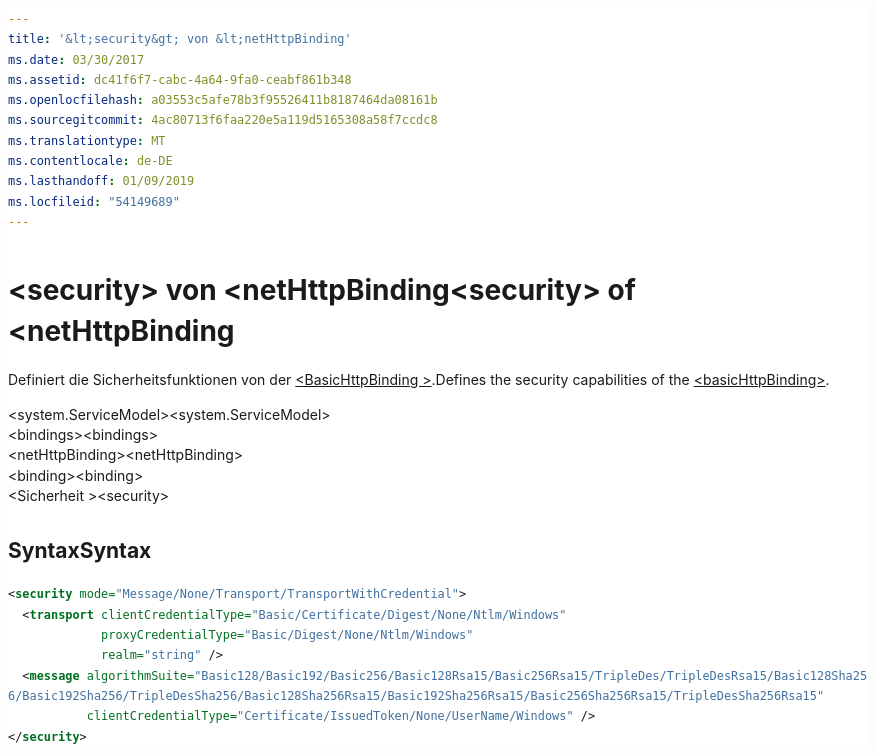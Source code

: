 ```yaml
---
title: '&lt;security&gt; von &lt;netHttpBinding'
ms.date: 03/30/2017
ms.assetid: dc41f6f7-cabc-4a64-9fa0-ceabf861b348
ms.openlocfilehash: a03553c5afe78b3f95526411b8187464da08161b
ms.sourcegitcommit: 4ac80713f6faa220e5a119d5165308a58f7ccdc8
ms.translationtype: MT
ms.contentlocale: de-DE
ms.lasthandoff: 01/09/2019
ms.locfileid: "54149689"
---
```

# <a name="ltsecuritygt-of-ltnethttpbinding"></a><span data-ttu-id="6e9ce-102">&lt;security&gt; von &lt;netHttpBinding</span><span class="sxs-lookup"><span data-stu-id="6e9ce-102">&lt;security&gt; of &lt;netHttpBinding</span></span>
<span data-ttu-id="6e9ce-103">Definiert die Sicherheitsfunktionen von der [ \<BasicHttpBinding >](../../../../../docs/framework/configure-apps/file-schema/wcf/basichttpbinding.md).</span><span class="sxs-lookup"><span data-stu-id="6e9ce-103">Defines the security capabilities of the [\<basicHttpBinding>](../../../../../docs/framework/configure-apps/file-schema/wcf/basichttpbinding.md).</span></span>  
  
<span data-ttu-id="6e9ce-104">\<system.ServiceModel></span><span class="sxs-lookup"><span data-stu-id="6e9ce-104">\<system.ServiceModel></span></span>  
<span data-ttu-id="6e9ce-105">\<bindings></span><span class="sxs-lookup"><span data-stu-id="6e9ce-105">\<bindings></span></span>  
<span data-ttu-id="6e9ce-106">\<netHttpBinding></span><span class="sxs-lookup"><span data-stu-id="6e9ce-106">\<netHttpBinding></span></span>  
<span data-ttu-id="6e9ce-107">\<binding></span><span class="sxs-lookup"><span data-stu-id="6e9ce-107">\<binding></span></span>  
<span data-ttu-id="6e9ce-108">\<Sicherheit ></span><span class="sxs-lookup"><span data-stu-id="6e9ce-108">\<security></span></span>  
  
## <a name="syntax"></a><span data-ttu-id="6e9ce-109">Syntax</span><span class="sxs-lookup"><span data-stu-id="6e9ce-109">Syntax</span></span>  
  
```xml  
<security mode="Message/None/Transport/TransportWithCredential">
  <transport clientCredentialType="Basic/Certificate/Digest/None/Ntlm/Windows"
             proxyCredentialType="Basic/Digest/None/Ntlm/Windows"
             realm="string" />
  <message algorithmSuite="Basic128/Basic192/Basic256/Basic128Rsa15/Basic256Rsa15/TripleDes/TripleDesRsa15/Basic128Sha256/Basic192Sha256/TripleDesSha256/Basic128Sha256Rsa15/Basic192Sha256Rsa15/Basic256Sha256Rsa15/TripleDesSha256Rsa15"
           clientCredentialType="Certificate/IssuedToken/None/UserName/Windows" />
</security>
```  
  